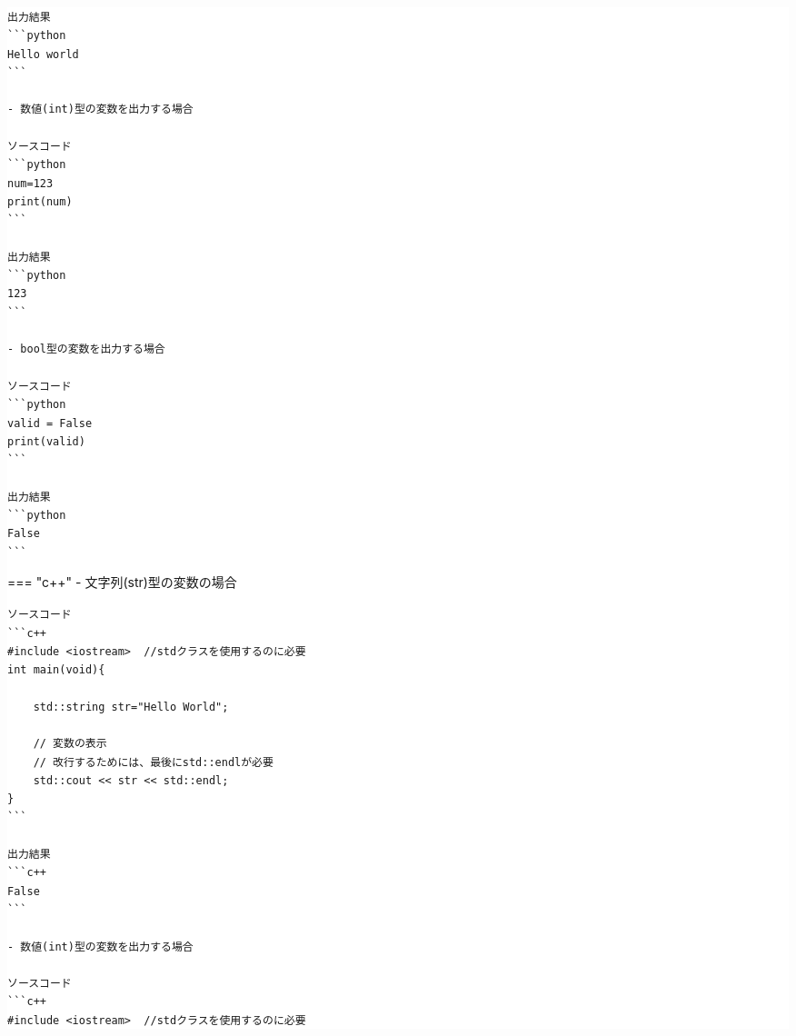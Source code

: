     出力結果
    ```python
    Hello world
    ```

    - 数値(int)型の変数を出力する場合

    ソースコード
    ```python
    num=123
    print(num)
    ``` 

    出力結果
    ```python
    123
    ```

    - bool型の変数を出力する場合

    ソースコード
    ```python
    valid = False
    print(valid)
    ``` 

    出力結果
    ```python
    False
    ```

=== "c++"
    - 文字列(str)型の変数の場合

    ソースコード
    ```c++
    #include <iostream>  //stdクラスを使用するのに必要
    int main(void){

        std::string str="Hello World";

        // 変数の表示
        // 改行するためには、最後にstd::endlが必要
        std::cout << str << std::endl;
    }
    ```

    出力結果
    ```c++
    False
    ```

    - 数値(int)型の変数を出力する場合
 
    ソースコード
    ```c++
    #include <iostream>  //stdクラスを使用するのに必要
